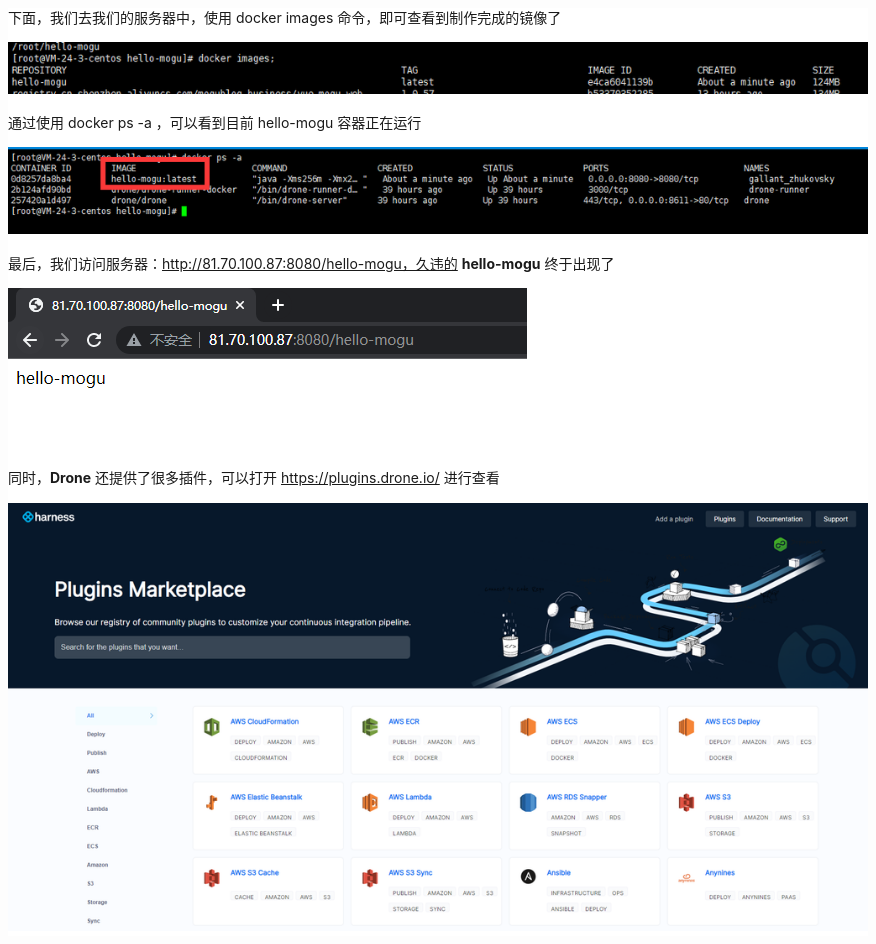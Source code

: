 下面，我们去我们的服务器中，使用 docker images 命令，即可查看到制作完成的镜像了

![查看容器](images/image-20220905093042672.png)

通过使用  docker ps -a ，可以看到目前 hello-mogu 容器正在运行

![查看运行的容器](images/image-20220905093106325.png)

最后，我们访问服务器：http://81.70.100.87:8080/hello-mogu，久违的 **hello-mogu** 终于出现了

![hello mogu](images/image-20220905093233102.png)

同时，**Drone** 还提供了很多插件，可以打开 https://plugins.drone.io/  进行查看

![drone插件](images/image-20220905093521208.png)
